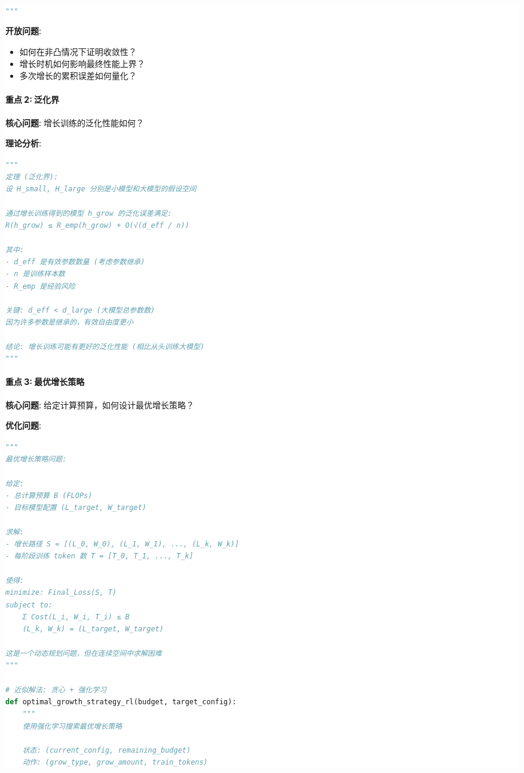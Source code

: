 ```python
"""
```

**开放问题**:
- 如何在非凸情况下证明收敛性？
- 增长时机如何影响最终性能上界？
- 多次增长的累积误差如何量化？

#### 重点 2: 泛化界

**核心问题**: 增长训练的泛化性能如何？

**理论分析**:
```python
"""
定理 (泛化界):
设 H_small, H_large 分别是小模型和大模型的假设空间

通过增长训练得到的模型 h_grow 的泛化误差满足:
R(h_grow) ≤ R_emp(h_grow) + O(√(d_eff / n))

其中:
- d_eff 是有效参数数量 (考虑参数继承)
- n 是训练样本数
- R_emp 是经验风险

关键: d_eff < d_large (大模型总参数数)
因为许多参数是继承的，有效自由度更小

结论: 增长训练可能有更好的泛化性能 (相比从头训练大模型)
"""
```

#### 重点 3: 最优增长策略

**核心问题**: 给定计算预算，如何设计最优增长策略？

**优化问题**:
```python
"""
最优增长策略问题:

给定:
- 总计算预算 B (FLOPs)
- 目标模型配置 (L_target, W_target)

求解:
- 增长路径 S = [(L_0, W_0), (L_1, W_1), ..., (L_k, W_k)]
- 每阶段训练 token 数 T = [T_0, T_1, ..., T_k]

使得:
minimize: Final_Loss(S, T)
subject to:
    Σ Cost(L_i, W_i, T_i) ≤ B
    (L_k, W_k) = (L_target, W_target)

这是一个动态规划问题，但在连续空间中求解困难
"""

# 近似解法: 贪心 + 强化学习
def optimal_growth_strategy_rl(budget, target_config):
    """
    使用强化学习搜索最优增长策略

    状态: (current_config, remaining_budget)
    动作: (grow_type, grow_amount, train_tokens)
```